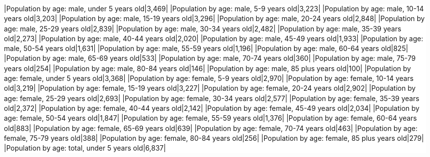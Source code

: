 |Population by age: male, under 5 years old|3,469|
|Population by age: male, 5-9 years old|3,223|
|Population by age: male, 10-14 years old|3,203|
|Population by age: male, 15-19 years old|3,296|
|Population by age: male, 20-24 years old|2,848|
|Population by age: male, 25-29 years old|2,839|
|Population by age: male, 30-34 years old|2,482|
|Population by age: male, 35-39 years old|2,273|
|Population by age: male, 40-44 years old|2,020|
|Population by age: male, 45-49 years old|1,933|
|Population by age: male, 50-54 years old|1,631|
|Population by age: male, 55-59 years old|1,196|
|Population by age: male, 60-64 years old|825|
|Population by age: male, 65-69 years old|533|
|Population by age: male, 70-74 years old|360|
|Population by age: male, 75-79 years old|254|
|Population by age: male, 80-84 years old|146|
|Population by age: male, 85 plus years old|100|
|Population by age: female, under 5 years old|3,368|
|Population by age: female, 5-9 years old|2,970|
|Population by age: female, 10-14 years old|3,219|
|Population by age: female, 15-19 years old|3,227|
|Population by age: female, 20-24 years old|2,902|
|Population by age: female, 25-29 years old|2,693|
|Population by age: female, 30-34 years old|2,577|
|Population by age: female, 35-39 years old|2,372|
|Population by age: female, 40-44 years old|2,142|
|Population by age: female, 45-49 years old|2,034|
|Population by age: female, 50-54 years old|1,847|
|Population by age: female, 55-59 years old|1,376|
|Population by age: female, 60-64 years old|883|
|Population by age: female, 65-69 years old|639|
|Population by age: female, 70-74 years old|463|
|Population by age: female, 75-79 years old|388|
|Population by age: female, 80-84 years old|256|
|Population by age: female, 85 plus years old|279|
|Population by age: total, under 5 years old|6,837|
